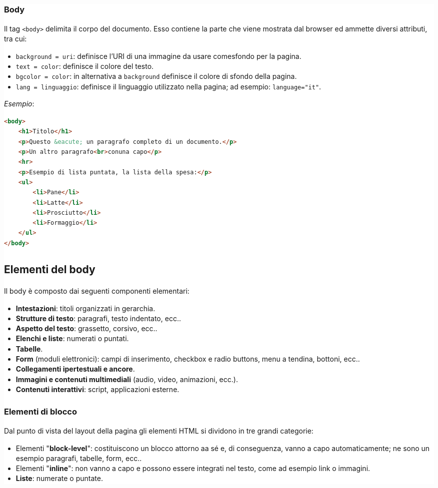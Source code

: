### Body

Il tag `<body>` delimita il corpo del documento. Esso contiene la parte che viene mostrata dal browser ed ammette diversi attributi, tra cui:

- `background = uri`: definisce l’URI di una immagine da usare comesfondo per la pagina.
- `text = color`: definisce il colore del testo.
- `bgcolor = color`: in alternativa a `background` definisce il colore di sfondo della pagina.
- `lang = linguaggio`: definisce il linguaggio utilizzato nella pagina; ad esempio: `language="it"`.

_Esempio_:

```HTML
<body>
    <h1>Titolo</h1>
    <p>Questo &eacute; un paragrafo completo di un documento.</p>
    <p>Un altro paragrafo<br>conuna capo</p>
    <hr>
    <p>Esempio di lista puntata, la lista della spesa:</p>
    <ul>
        <li>Pane</li>
        <li>Latte</li>
        <li>Prosciutto</li>
        <li>Formaggio</li>
    </ul>
</body>
```

## Elementi del body

Il body è composto dai seguenti componenti elementari:

- **Intestazioni**: titoli organizzati in gerarchia.
- **Strutture di testo**: paragrafi, testo indentato, ecc..
- **Aspetto del testo**: grassetto, corsivo, ecc..
- **Elenchi e liste**: numerati o puntati.
- **Tabelle**.
- **Form** (moduli elettronici): campi di inserimento, checkbox e radio buttons, menu a tendina, bottoni, ecc..
- **Collegamenti ipertestuali e ancore**.
- **Immagini e contenuti multimediali** (audio, video, animazioni, ecc.).
- **Contenuti interattivi**: script, applicazioni esterne.

### Elementi di blocco

Dal punto di vista del layout della pagina gli elementi HTML si dividono in tre grandi categorie:

- Elementi "**block-level**": costituiscono un blocco attorno aa sé e, di conseguenza, vanno a capo automaticamente; ne sono un esempio paragrafi, tabelle, form, ecc..
- Elementi "**inline**": non vanno a capo e possono essere integrati nel testo, come ad esempio link o immagini.
- **Liste**: numerate o puntate.
